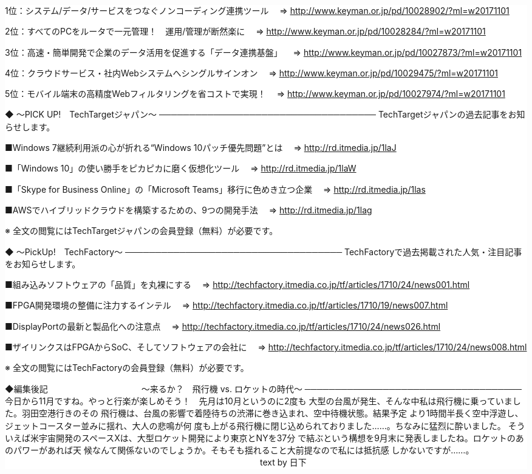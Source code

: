 1位：システム/データ/サービスをつなぐノンコーディング連携ツール
　⇒ http://www.keyman.or.jp/pd/10028902/?ml=w20171101

2位：すべてのPCをルータで一元管理！　運用/管理が断然楽に
　⇒ http://www.keyman.or.jp/pd/10028284/?ml=w20171101

3位：高速・簡単開発で企業のデータ活用を促進する「データ連携基盤」
　⇒ http://www.keyman.or.jp/pd/10027873/?ml=w20171101

4位：クラウドサービス・社内Webシステムへシングルサインオン
　⇒ http://www.keyman.or.jp/pd/10029475/?ml=w20171101

5位：モバイル端末の高精度Webフィルタリングを省コストで実現！
　⇒ http://www.keyman.or.jp/pd/10027974/?ml=w20171101

◆ 〜PICK UP!　TechTargetジャパン〜
────────────────────────────────────
TechTargetジャパンの過去記事をお知らせします。

■Windows 7継続利用派の心が折れる“Windows 10パッチ優先問題”とは
　⇒ http://rd.itmedia.jp/1laJ

■「Windows 10」の使い勝手をピカピカに磨く仮想化ツール
　⇒ http://rd.itmedia.jp/1laW

■「Skype for Business Online」の「Microsoft Teams」移行に色めき立つ企業
　⇒ http://rd.itmedia.jp/1las

■AWSでハイブリッドクラウドを構築するための、9つの開発手法
　⇒ http://rd.itmedia.jp/1lag

※ 全文の閲覧にはTechTargetジャパンの会員登録（無料）が必要です。

◆ 〜PickUp!　TechFactory〜
────────────────────────────────────
TechFactoryで過去掲載された人気・注目記事をお知らせします。

■組み込みソフトウェアの「品質」を丸裸にする
　⇒ http://techfactory.itmedia.co.jp/tf/articles/1710/24/news001.html

■FPGA開発環境の整備に注力するインテル
　⇒ http://techfactory.itmedia.co.jp/tf/articles/1710/19/news007.html

■DisplayPortの最新と製品化への注意点
　⇒ http://techfactory.itmedia.co.jp/tf/articles/1710/24/news026.html

■ザイリンクスはFPGAからSoC、そしてソフトウェアの会社に
　⇒ http://techfactory.itmedia.co.jp/tf/articles/1710/24/news008.html

※ 全文の閲覧にはTechFactoryの会員登録（無料）が必要です。

◆編集後記　　　　　　　　　　　〜来るか？　飛行機 vs. ロケットの時代〜
────────────────────────────────────
今日から11月ですね。やっと行楽が楽しめそう！　先月は10月というのに2度も
大型の台風が発生、そんな中私は飛行機に乗っていました。羽田空港行きのその
飛行機は、台風の影響で着陸待ちの渋滞に巻き込まれ、空中待機状態。結果予定
より1時間半長く空中浮遊し、ジェットコースター並みに揺れ、大人の悲鳴が何
度も上がる飛行機に閉じ込められておりました……。ちなみに猛烈に酔いました。
そういえば米宇宙開発のスペースXは、大型ロケット開発により東京とNYを37分
で結ぶという構想を9月末に発表しましたね。ロケットのあのパワーがあれば天
候なんて関係ないのでしょうか。そもそも揺れること大前提なので私には抵抗感
しかないですが……。
　　　　　　　　　　　　　　　　　　　　　　　　　　　　　　text by 日下
